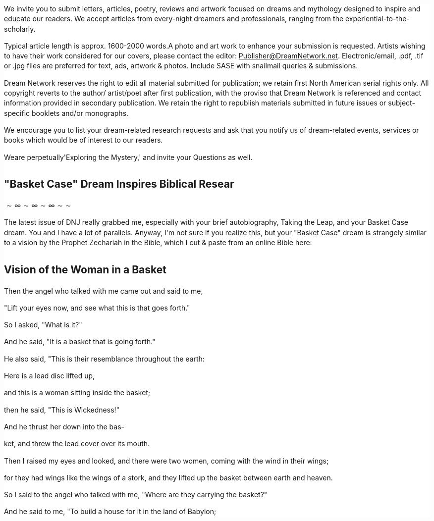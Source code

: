 We invite you to submit letters, articles, poetry, reviews and artwork focused on dreams and mythology designed to inspire and educate our readers. We accept articles from every-night dreamers and professionals, ranging from the experiential-to-the-scholarly.

Typical article length is approx. 1600-2000 words.A photo and art work to enhance your submission is requested. Artists wishing to have their work considered for our covers, please contact the editor: Publisher@DreamNetwork.net. Electronic/email, .pdf, .tif or .jpg files are preferred for text, ads, artwork \& photos. Include SASE with snailmail queries \& submissions.

Dream Network reserves the right to edit all material submitted for publication; we retain first North American serial rights only. All copyright reverts to the author/ artist/poet after first publication, with the proviso that Dream Network is referenced and contact information provided in secondary publication. We retain the right to republish materials submitted in future issues or subject-specific booklets and/or monographs.

We encourage you to list your dream-related research requests and ask that you notify us of dream-related events, services or books which would be of interest to our readers.

Weare perpetually'Exploring the Mystery,' and invite your Questions as well.

## "Basket Case" Dream Inspires Biblical Resear

$\sim \infty \sim \infty \sim \infty \sim \sim$

The latest issue of DNJ really grabbed me, especially with your brief autobiography, Taking the Leap, and your Basket Case dream. You and I have a lot of parallels. Anyway, I'm not sure if you realize this, but your "Basket Case" dream is strangely similar to a vision by the Prophet Zechariah in the Bible, which I cut \& paste from an online Bible here:

## Vision of the Woman in a Basket

Then the angel who talked with me came out and said to me,

"Lift your eyes now, and see what this is that goes forth."

So I asked, "What is it?"

And he said, "It is a basket that is going forth."

He also said, "This is their resemblance throughout the earth:

Here is a lead disc lifted up,

and this is a woman sitting inside the basket;

then he said, "This is Wickedness!"

And he thrust her down into the bas-

ket, and threw the lead cover over its mouth.

Then I raised my eyes and looked, and there were two women, coming with the wind in their wings;

for they had wings like the wings of a stork, and they lifted up the basket between earth and heaven.

So I said to the angel who talked with me, "Where are they carrying the basket?"

And he said to me, "To build a house for it in the land of Babylon;
